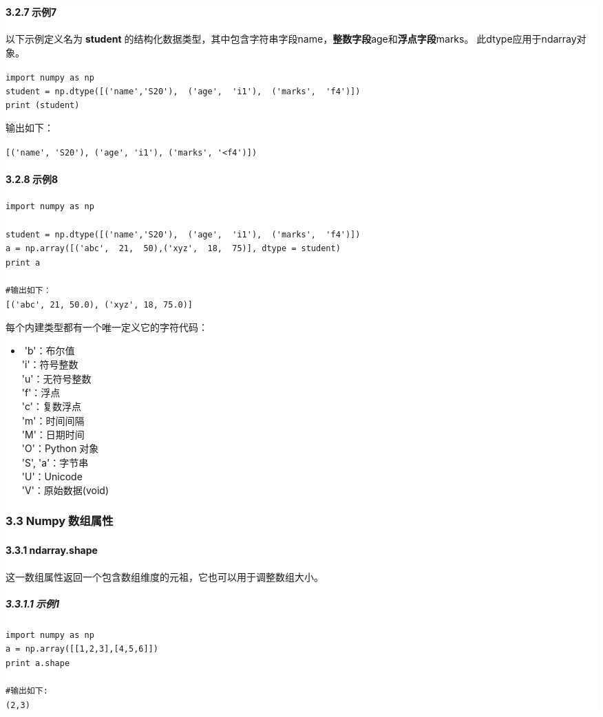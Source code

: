 

#### 3.2.7 示例7 

以下示例定义名为 **student** 的结构化数据类型，其中包含字符串字段name，**整数字段**age和**浮点字段**marks。 此dtype应用于ndarray对象。 

```
import numpy as np 
student = np.dtype([('name','S20'),  ('age',  'i1'),  ('marks',  'f4')])  
print (student)
```

输出如下：

```
[('name', 'S20'), ('age', 'i1'), ('marks', '<f4')])
```



#### 3.2.8 示例8

```
import numpy as np 

student = np.dtype([('name','S20'),  ('age',  'i1'),  ('marks',  'f4')]) 
a = np.array([('abc',  21,  50),('xyz',  18,  75)], dtype = student)  
print a

#输出如下：
[('abc', 21, 50.0), ('xyz', 18, 75.0)]
```



每个内建类型都有一个唯一定义它的字符代码： 

- ​			'b'：布尔值 		
	  			'i'：符号整数 		
	  			'u'：无符号整数 		
	  			'f'：浮点 		
	  			'c'：复数浮点 		
	  			'm'：时间间隔 		
	  			'M'：日期时间 		
	  			'O'：Python 对象 		
	  			'S', 'a'：字节串 		
	  			'U'：Unicode 		
	  			'V'：原始数据(void) 



### 3.3 Numpy 数组属性

#### 3.3.1 ndarray.shape

这一数组属性返回一个包含数组维度的元祖，它也可以用于调整数组大小。

##### 3.3.1.1 示例1

```
import numpy as np 
a = np.array([[1,2,3],[4,5,6]])  
print a.shape

#输出如下:
(2,3)
```
